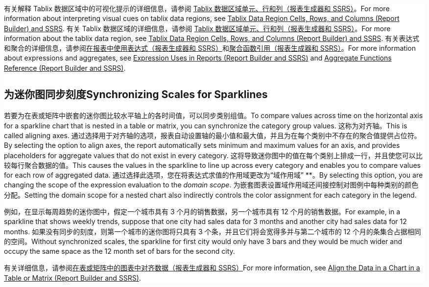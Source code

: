  <span data-ttu-id="4149b-248">有关解释 Tablix 数据区域中的可视化提示的详细信息，请参阅 [Tablix 数据区域单元、行和列（报表生成器和 SSRS）](tablix-data-region-cells-rows-and-columns-report-builder-and-ssrs.md)。</span><span class="sxs-lookup"><span data-stu-id="4149b-248">For more information about interpreting visual cues on tablix data regions, see [Tablix Data Region Cells, Rows, and Columns &#40;Report Builder&#41; and SSRS](tablix-data-region-cells-rows-and-columns-report-builder-and-ssrs.md).</span></span> <span data-ttu-id="4149b-249">有关 Tablix 数据区域的详细信息，请参阅 [Tablix 数据区域单元、行和列（报表生成器和 SSRS）](tablix-data-region-cells-rows-and-columns-report-builder-and-ssrs.md)。</span><span class="sxs-lookup"><span data-stu-id="4149b-249">For more information about the tablix data region, see [Tablix Data Region Cells, Rows, and Columns &#40;Report Builder&#41; and SSRS](tablix-data-region-cells-rows-and-columns-report-builder-and-ssrs.md).</span></span> <span data-ttu-id="4149b-250">有关表达式和聚合的详细信息，请参阅[在报表中使用表达式（报表生成器和 SSRS）](expression-uses-in-reports-report-builder-and-ssrs.md)和[聚合函数引用（报表生成器和 SSRS）](report-builder-functions-aggregate-functions-reference.md)。</span><span class="sxs-lookup"><span data-stu-id="4149b-250">For more information about expressions and aggregates, see [Expression Uses in Reports &#40;Report Builder and SSRS&#41;](expression-uses-in-reports-report-builder-and-ssrs.md) and [Aggregate Functions Reference &#40;Report Builder and SSRS&#41;](report-builder-functions-aggregate-functions-reference.md).</span></span>  
  
  
  
##  <a name="synchronizing-scales-for-sparklines"></a><a name="Sparklines"></a><span data-ttu-id="4149b-251">为迷你图同步刻度</span><span class="sxs-lookup"><span data-stu-id="4149b-251">Synchronizing Scales for Sparklines</span></span>  
 <span data-ttu-id="4149b-252">若要为在表或矩阵中嵌套的迷你图比较水平轴上的各时间值，可以同步类别组值。</span><span class="sxs-lookup"><span data-stu-id="4149b-252">To compare values across time on the horizontal axis for a sparkline chart that is nested in a table or matrix, you can synchronize the category group values.</span></span> <span data-ttu-id="4149b-253">这称为对齐轴。</span><span class="sxs-lookup"><span data-stu-id="4149b-253">This is called aligning axes.</span></span> <span data-ttu-id="4149b-254">通过选择用于对齐轴的选项，报表自动设置轴的最小值和最大值，并且为在每个类别中不存在的聚合值提供占位符。</span><span class="sxs-lookup"><span data-stu-id="4149b-254">By selecting the option to align axes, the report automatically sets minimum and maximum values for an axis, and provides placeholders for aggregate values that do not exist in every category.</span></span> <span data-ttu-id="4149b-255">这将导致迷你图中的值在每个类别上排成一行，并且使您可以比较每行聚合数据的值。</span><span class="sxs-lookup"><span data-stu-id="4149b-255">This causes the values in the sparkline to line up across every category and enables you to compare values for each row of aggregated data.</span></span> <span data-ttu-id="4149b-256">通过选择此选项，您在将表达式求值的作用域更改为“域作用域” \*\*。</span><span class="sxs-lookup"><span data-stu-id="4149b-256">By selecting this option, you are changing the scope of the expression evaluation to the *domain scope*.</span></span> <span data-ttu-id="4149b-257">为嵌套图表设置域作用域还间接控制对图例中每种类别的颜色分配。</span><span class="sxs-lookup"><span data-stu-id="4149b-257">Setting the domain scope for a nested chart also indirectly controls the color assignment for each category in the legend.</span></span>  
  
 <span data-ttu-id="4149b-258">例如，在显示每周趋势的迷你图中，假定一个城市具有 3 个月的销售数据，另一个城市具有 12 个月的销售数据。</span><span class="sxs-lookup"><span data-stu-id="4149b-258">For example, in a sparkline that shows weekly trends, suppose that one city had sales data for 3 months and another city had sales data for 12 months.</span></span> <span data-ttu-id="4149b-259">如果没有同步的刻度，则第一个城市的迷你图将只具有 3 个条，并且它们将会宽得多并与第二个城市的 12 个月的条集合占据相同的空间。</span><span class="sxs-lookup"><span data-stu-id="4149b-259">Without synchronized scales, the sparkline for first city would only have 3 bars and they would be much wider and occupy the same space as the 12 month set of bars for the second city.</span></span>  
  
 <span data-ttu-id="4149b-260">有关详细信息，请参阅[在表或矩阵中的图表中对齐数据（报表生成器和 SSRS）](align-the-data-in-a-chart-in-a-table-or-matrix-report-builder-and-ssrs.md)</span><span class="sxs-lookup"><span data-stu-id="4149b-260">For more information, see [Align the Data in a Chart in a Table or Matrix &#40;Report Builder and SSRS&#41;](align-the-data-in-a-chart-in-a-table-or-matrix-report-builder-and-ssrs.md).</span></span>  
  